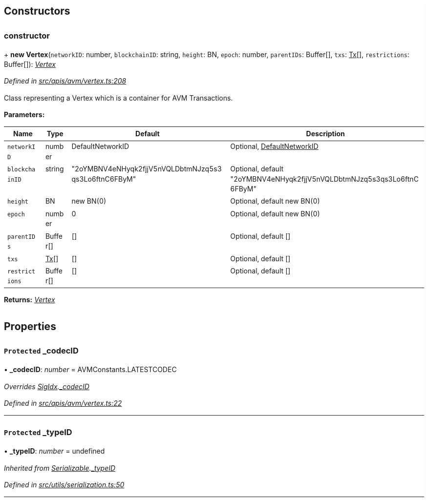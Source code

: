 ## Constructors

###  constructor

\+ **new Vertex**(`networkID`: number, `blockchainID`: string, `height`: BN, `epoch`: number, `parentIDs`: Buffer[], `txs`: [Tx](api_avm_transactions.tx.md)[], `restrictions`: Buffer[]): *[Vertex](api_avm_vertex.vertex.md)*

*Defined in [src/apis/avm/vertex.ts:208](https://github.com/chain4travel/caminojs/blob/ac57b5af/src/apis/avm/vertex.ts#L208)*

Class representing a Vertex which is a container for AVM Transactions.

**Parameters:**

Name | Type | Default | Description |
------ | ------ | ------ | ------ |
`networkID` | number | DefaultNetworkID | Optional, [DefaultNetworkID](../modules/utils_constants.md#const-defaultnetworkid) |
`blockchainID` | string | "2oYMBNV4eNHyqk2fjjV5nVQLDbtmNJzq5s3qs3Lo6ftnC6FByM" | Optional, default "2oYMBNV4eNHyqk2fjjV5nVQLDbtmNJzq5s3qs3Lo6ftnC6FByM" |
`height` | BN | new BN(0) | Optional, default new BN(0) |
`epoch` | number | 0 | Optional, default new BN(0) |
`parentIDs` | Buffer[] | [] | Optional, default [] |
`txs` | [Tx](api_avm_transactions.tx.md)[] | [] | Optional, default [] |
`restrictions` | Buffer[] | [] | Optional, default []  |

**Returns:** *[Vertex](api_avm_vertex.vertex.md)*

## Properties

### `Protected` _codecID

• **_codecID**: *number* = AVMConstants.LATESTCODEC

*Overrides [SigIdx](common_signature.sigidx.md).[_codecID](common_signature.sigidx.md#protected-_codecid)*

*Defined in [src/apis/avm/vertex.ts:22](https://github.com/chain4travel/caminojs/blob/ac57b5af/src/apis/avm/vertex.ts#L22)*

___

### `Protected` _typeID

• **_typeID**: *number* = undefined

*Inherited from [Serializable](utils_serialization.serializable.md).[_typeID](utils_serialization.serializable.md#protected-_typeid)*

*Defined in [src/utils/serialization.ts:50](https://github.com/chain4travel/caminojs/blob/ac57b5af/src/utils/serialization.ts#L50)*

___
